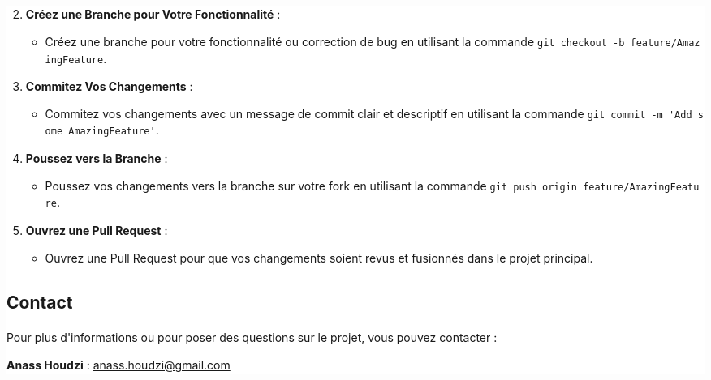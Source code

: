 2. **Créez une Branche pour Votre Fonctionnalité** :
   - Créez une branche pour votre fonctionnalité ou correction de bug en utilisant la commande `git checkout -b feature/AmazingFeature`.

3. **Commitez Vos Changements** :
   - Commitez vos changements avec un message de commit clair et descriptif en utilisant la commande `git commit -m 'Add some AmazingFeature'`.

4. **Poussez vers la Branche** :
   - Poussez vos changements vers la branche sur votre fork en utilisant la commande `git push origin feature/AmazingFeature`.

5. **Ouvrez une Pull Request** :
   - Ouvrez une Pull Request pour que vos changements soient revus et fusionnés dans le projet principal.

## Contact

Pour plus d'informations ou pour poser des questions sur le projet, vous pouvez contacter :

**Anass Houdzi** : anass.houdzi@gmail.com
